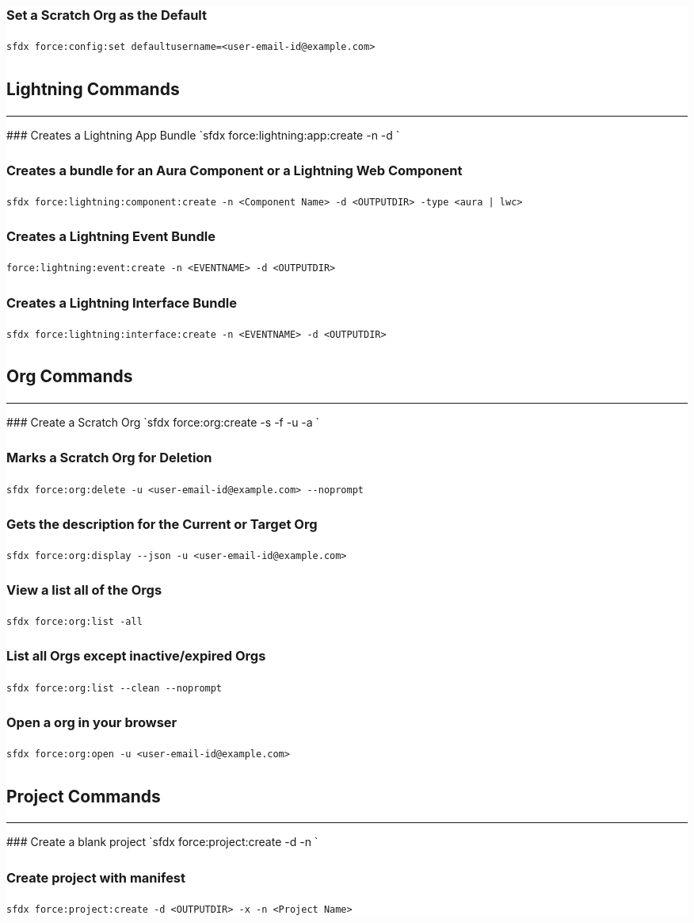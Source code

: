 ### Set a Scratch Org as the Default
`sfdx force:config:set defaultusername=<user-email-id@example.com>`

## Lightning Commands
<hr>
### Creates a Lightning App Bundle
`sfdx force:lightning:app:create -n <App Name> -d <OUTPUTDIR>`

### Creates a bundle for an Aura Component or a Lightning Web Component
`sfdx force:lightning:component:create -n <Component Name> -d <OUTPUTDIR> -type <aura | lwc>`

### Creates a Lightning Event Bundle
`force:lightning:event:create -n <EVENTNAME> -d <OUTPUTDIR>`

### Creates a Lightning Interface Bundle
`sfdx force:lightning:interface:create -n <EVENTNAME> -d <OUTPUTDIR>`

## Org Commands
<hr>
### Create a Scratch Org
`sfdx force:org:create -s -f <pathTo/project-scratch-def.json> -u <user-email-id@example.com> -a <Project Name>`

### Marks a Scratch Org for Deletion
`sfdx force:org:delete -u <user-email-id@example.com> --noprompt`

### Gets the description for the Current or Target Org
`sfdx force:org:display --json -u <user-email-id@example.com>`

### View a list all of the Orgs
`sfdx force:org:list -all`

### List all Orgs except inactive/expired Orgs
`sfdx force:org:list --clean --noprompt`

### Open a org in your browser
`sfdx force:org:open -u <user-email-id@example.com>`

## Project Commands
<hr>
### Create a blank project
`sfdx force:project:create -d <OUTPUTDIR> -n <Project Name>`

### Create project with manifest
`sfdx force:project:create -d <OUTPUTDIR> -x -n <Project Name>`
